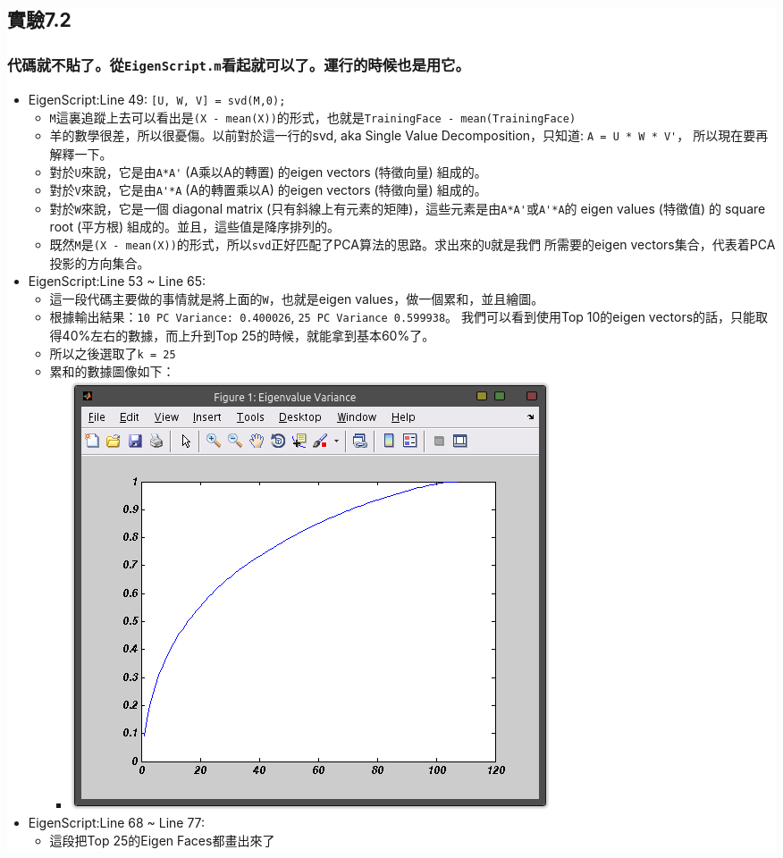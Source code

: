 ## 實驗7.2

### 代碼就不貼了。從`EigenScript.m`看起就可以了。運行的時候也是用它。

* EigenScript:Line 49: `[U, W, V] = svd(M,0);`
    * `M`這裏追蹤上去可以看出是`(X - mean(X))`的形式，也就是`TrainingFace - mean(TrainingFace)`
    * 羊的數學很差，所以很憂傷。以前對於這一行的svd, aka Single Value Decomposition，只知道: `A = U * W * V'`，
所以現在要再解釋一下。
    * 對於`U`來說，它是由`A*A'` (A乘以A的轉置) 的eigen vectors (特徵向量) 組成的。
    * 對於`V`來說，它是由`A'*A` (A的轉置乘以A) 的eigen vectors (特徵向量) 組成的。
    * 對於`W`來說，它是一個 diagonal matrix (只有斜線上有元素的矩陣)，這些元素是由`A*A'`或`A'*A`的
eigen values (特徵值) 的 square root (平方根) 組成的。並且，這些值是降序排列的。
    * 既然`M`是`(X - mean(X))`的形式，所以`svd`正好匹配了PCA算法的思路。求出來的`U`就是我們
所需要的eigen vectors集合，代表着PCA投影的方向集合。
* EigenScript:Line 53 ~ Line 65:
    * 這一段代碼主要做的事情就是將上面的`W`，也就是eigen values，做一個累和，並且繪圖。
    * 根據輸出結果：`10 PC Variance: 0.400026`, `25 PC Variance 0.599938`。
我們可以看到使用Top 10的eigen vectors的話，只能取得40%左右的數據，而上升到Top 25的時候，就能拿到基本60%了。
    * 所以之後選取了`k = 25`
    * 累和的數據圖像如下：
        * ![cvalue](Pictures/0028.png)
* EigenScript:Line 68 ~ Line 77:
    * 這段把Top 25的Eigen Faces都畫出來了